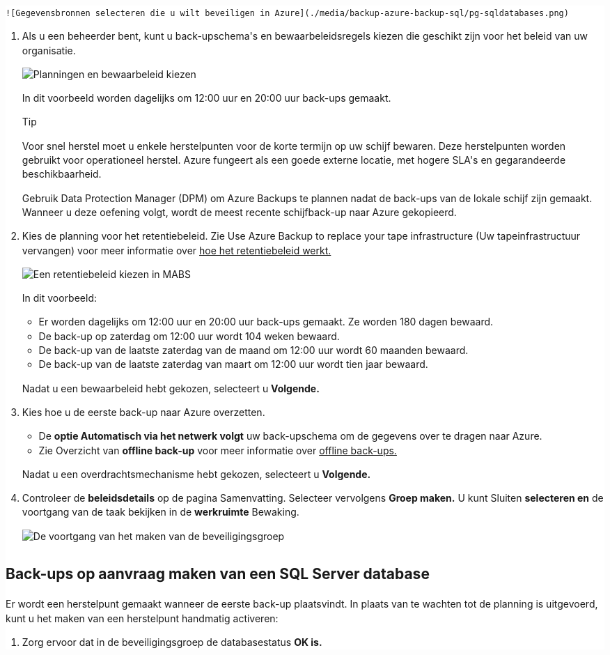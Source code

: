    ![Gegevensbronnen selecteren die u wilt beveiligen in Azure](./media/backup-azure-backup-sql/pg-sqldatabases.png)
1. Als u een beheerder bent, kunt u back-upschema's en bewaarbeleidsregels kiezen die geschikt zijn voor het beleid van uw organisatie.

    ![Planningen en bewaarbeleid kiezen](./media/backup-azure-backup-sql/pg-schedule.png)

    In dit voorbeeld worden dagelijks om 12:00 uur en 20:00 uur back-ups gemaakt.

    > [!TIP]
    > Voor snel herstel moet u enkele herstelpunten voor de korte termijn op uw schijf bewaren. Deze herstelpunten worden gebruikt voor operationeel herstel. Azure fungeert als een goede externe locatie, met hogere SLA's en gegarandeerde beschikbaarheid.
    >
    > Gebruik Data Protection Manager (DPM) om Azure Backups te plannen nadat de back-ups van de lokale schijf zijn gemaakt. Wanneer u deze oefening volgt, wordt de meest recente schijfback-up naar Azure gekopieerd.
    >

1. Kies de planning voor het retentiebeleid. Zie Use Azure Backup to replace your tape infrastructure (Uw tapeinfrastructuur vervangen) voor meer informatie over [hoe het retentiebeleid werkt.](backup-azure-backup-cloud-as-tape.md)

    ![Een retentiebeleid kiezen in MABS](./media/backup-azure-backup-sql/pg-retentionschedule.png)

    In dit voorbeeld:

    * Er worden dagelijks om 12:00 uur en 20:00 uur back-ups gemaakt. Ze worden 180 dagen bewaard.
    * De back-up op zaterdag om 12:00 uur wordt 104 weken bewaard.
    * De back-up van de laatste zaterdag van de maand om 12:00 uur wordt 60 maanden bewaard.
    * De back-up van de laatste zaterdag van maart om 12:00 uur wordt tien jaar bewaard.

    Nadat u een bewaarbeleid hebt gekozen, selecteert u **Volgende.**
1. Kies hoe u de eerste back-up naar Azure overzetten.

    * De **optie Automatisch via het netwerk volgt** uw back-upschema om de gegevens over te dragen naar Azure.
    * Zie Overzicht van **offline back-up** voor meer informatie over [offline back-ups.](offline-backup-overview.md)

    Nadat u een overdrachtsmechanisme hebt gekozen, selecteert u **Volgende.**
1. Controleer de **beleidsdetails** op de pagina Samenvatting. Selecteer vervolgens **Groep maken.** U kunt Sluiten **selecteren en** de voortgang van de taak bekijken in de **werkruimte** Bewaking.

    ![De voortgang van het maken van de beveiligingsgroep](./media/backup-azure-backup-sql/pg-summary.png)

## <a name="create-on-demand-backup-copies-of-a-sql-server-database"></a>Back-ups op aanvraag maken van een SQL Server database

Er wordt een herstelpunt gemaakt wanneer de eerste back-up plaatsvindt. In plaats van te wachten tot de planning is uitgevoerd, kunt u het maken van een herstelpunt handmatig activeren:

1. Zorg ervoor dat in de beveiligingsgroep de databasestatus **OK is.**
